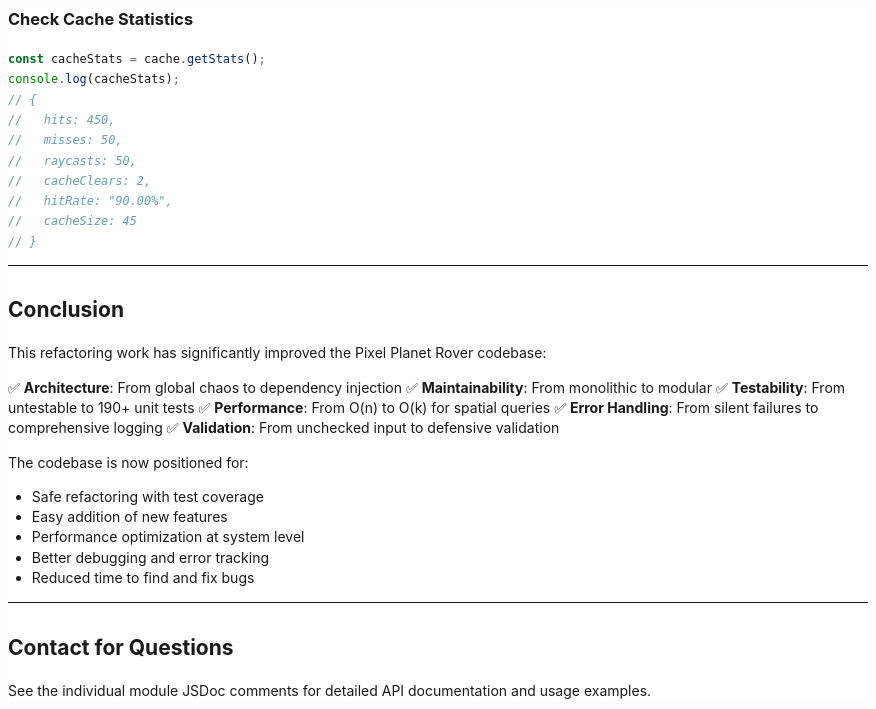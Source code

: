 ### Check Cache Statistics
```javascript
const cacheStats = cache.getStats();
console.log(cacheStats);
// {
//   hits: 450,
//   misses: 50,
//   raycasts: 50,
//   cacheClears: 2,
//   hitRate: "90.00%",
//   cacheSize: 45
// }
```

---

## Conclusion

This refactoring work has significantly improved the Pixel Planet Rover codebase:

✅ **Architecture**: From global chaos to dependency injection
✅ **Maintainability**: From monolithic to modular
✅ **Testability**: From untestable to 190+ unit tests
✅ **Performance**: From O(n) to O(k) for spatial queries
✅ **Error Handling**: From silent failures to comprehensive logging
✅ **Validation**: From unchecked input to defensive validation

The codebase is now positioned for:
- Safe refactoring with test coverage
- Easy addition of new features
- Performance optimization at system level
- Better debugging and error tracking
- Reduced time to find and fix bugs

---

## Contact for Questions

See the individual module JSDoc comments for detailed API documentation and usage examples.
